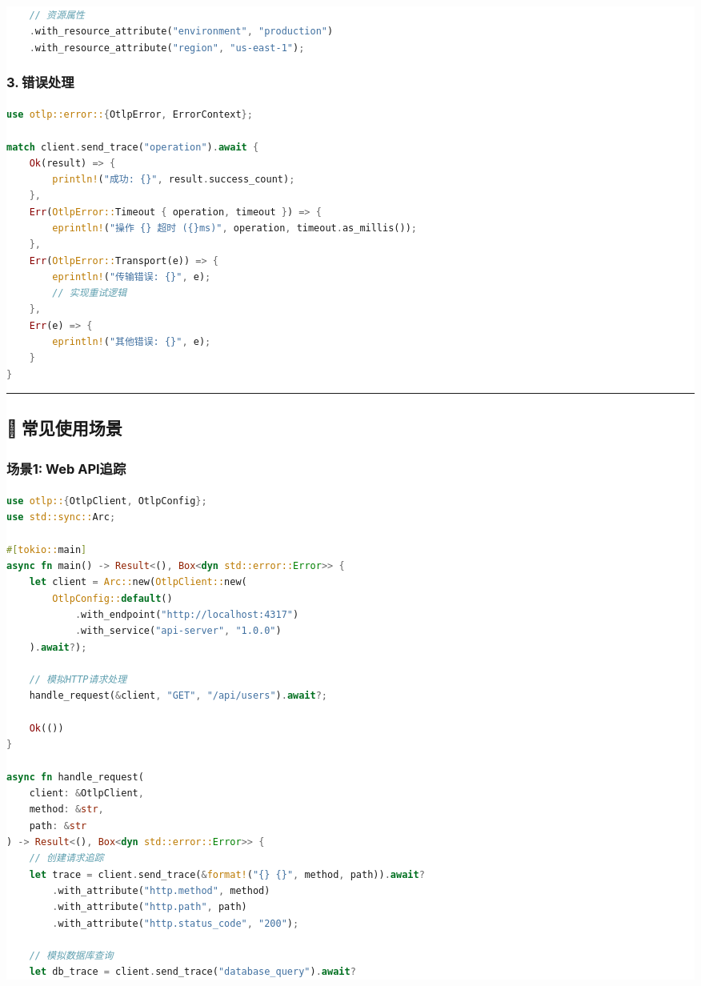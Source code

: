 ```rust
    // 资源属性
    .with_resource_attribute("environment", "production")
    .with_resource_attribute("region", "us-east-1");
```

### 3. 错误处理

```rust
use otlp::error::{OtlpError, ErrorContext};

match client.send_trace("operation").await {
    Ok(result) => {
        println!("成功: {}", result.success_count);
    },
    Err(OtlpError::Timeout { operation, timeout }) => {
        eprintln!("操作 {} 超时 ({}ms)", operation, timeout.as_millis());
    },
    Err(OtlpError::Transport(e)) => {
        eprintln!("传输错误: {}", e);
        // 实现重试逻辑
    },
    Err(e) => {
        eprintln!("其他错误: {}", e);
    }
}
```

---

## 🎯 常见使用场景

### 场景1: Web API追踪

```rust
use otlp::{OtlpClient, OtlpConfig};
use std::sync::Arc;

#[tokio::main]
async fn main() -> Result<(), Box<dyn std::error::Error>> {
    let client = Arc::new(OtlpClient::new(
        OtlpConfig::default()
            .with_endpoint("http://localhost:4317")
            .with_service("api-server", "1.0.0")
    ).await?);
    
    // 模拟HTTP请求处理
    handle_request(&client, "GET", "/api/users").await?;
    
    Ok(())
}

async fn handle_request(
    client: &OtlpClient,
    method: &str,
    path: &str
) -> Result<(), Box<dyn std::error::Error>> {
    // 创建请求追踪
    let trace = client.send_trace(&format!("{} {}", method, path)).await?
        .with_attribute("http.method", method)
        .with_attribute("http.path", path)
        .with_attribute("http.status_code", "200");
    
    // 模拟数据库查询
    let db_trace = client.send_trace("database_query").await?
```